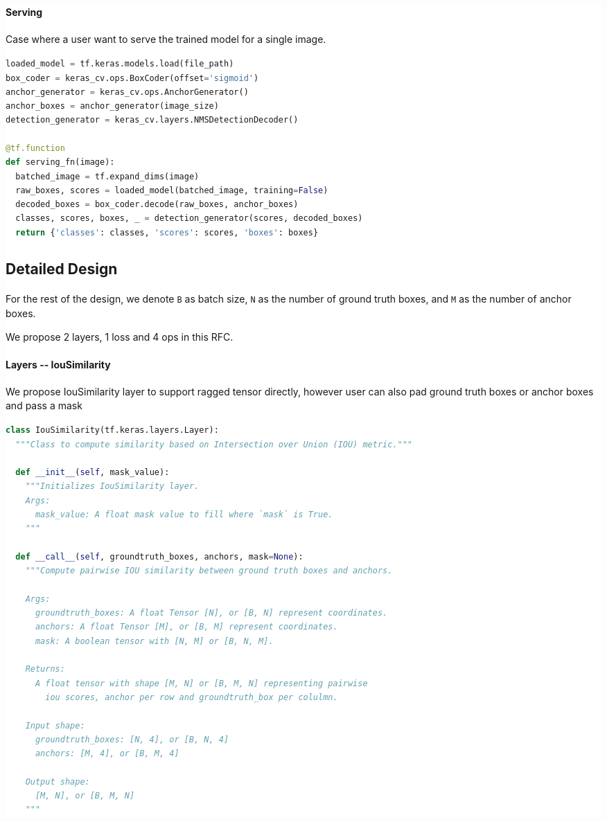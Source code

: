 #### Serving

Case where a user want to serve the trained model for a single image.

```python
loaded_model = tf.keras.models.load(file_path)
box_coder = keras_cv.ops.BoxCoder(offset='sigmoid')
anchor_generator = keras_cv.ops.AnchorGenerator()
anchor_boxes = anchor_generator(image_size)
detection_generator = keras_cv.layers.NMSDetectionDecoder()

@tf.function
def serving_fn(image):
  batched_image = tf.expand_dims(image)
  raw_boxes, scores = loaded_model(batched_image, training=False)
  decoded_boxes = box_coder.decode(raw_boxes, anchor_boxes)
  classes, scores, boxes, _ = detection_generator(scores, decoded_boxes)
  return {'classes': classes, 'scores': scores, 'boxes': boxes}
```

## Detailed Design

For the rest of the design, we denote `B` as batch size, `N` as the number of ground truth boxes, and `M` as the number
of anchor boxes.

We propose 2 layers, 1 loss and 4 ops in this RFC.

#### Layers -- IouSimilarity
We propose IouSimilarity layer to support ragged tensor directly, however user can also pad ground truth
boxes or anchor boxes and pass a mask
 
```python
class IouSimilarity(tf.keras.layers.Layer):
  """Class to compute similarity based on Intersection over Union (IOU) metric."""
 
  def __init__(self, mask_value):
    """Initializes IouSimilarity layer.
    Args:
      mask_value: A float mask value to fill where `mask` is True. 
    """
 
  def __call__(self, groundtruth_boxes, anchors, mask=None):
    """Compute pairwise IOU similarity between ground truth boxes and anchors.
 
    Args:
      groundtruth_boxes: A float Tensor [N], or [B, N] represent coordinates.
      anchors: A float Tensor [M], or [B, M] represent coordinates.
      mask: A boolean tensor with [N, M] or [B, N, M].
 
    Returns:
      A float tensor with shape [M, N] or [B, M, N] representing pairwise
        iou scores, anchor per row and groundtruth_box per colulmn.
 
    Input shape:
      groundtruth_boxes: [N, 4], or [B, N, 4]
      anchors: [M, 4], or [B, M, 4]
 
    Output shape:
      [M, N], or [B, M, N]
    """
```
